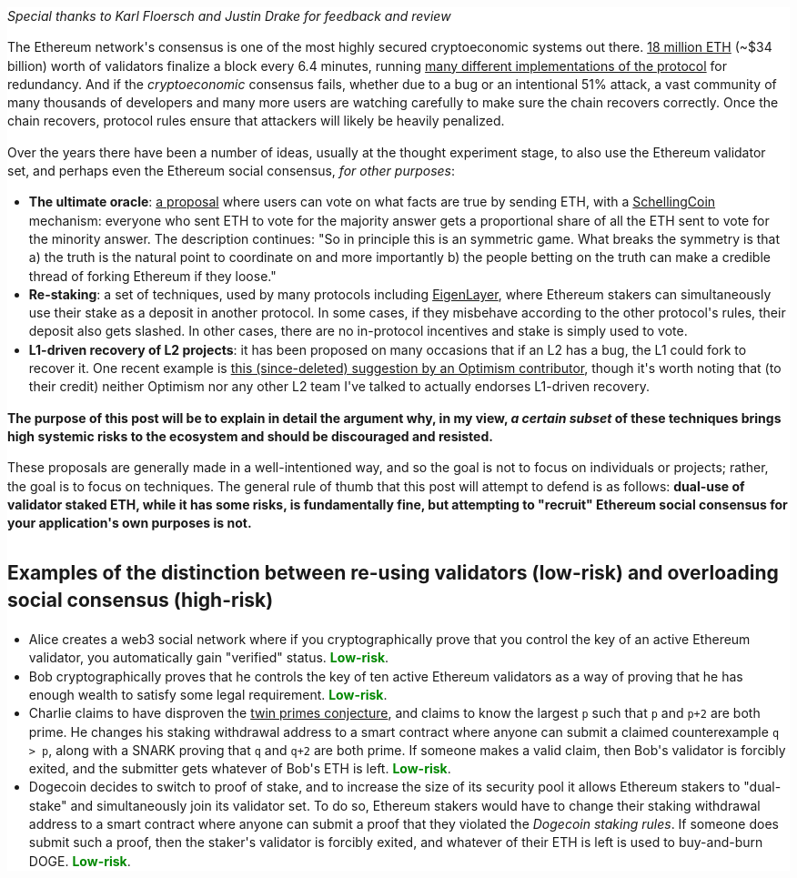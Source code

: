 [category]: <> (General,Blockchains)
[date]: <> (2023/05/21)
[title]: <> (Don't overload Ethereum's consensus)
[pandoc]: <> (--mathjax)

_Special thanks to Karl Floersch and Justin Drake for feedback and review_

The Ethereum network's consensus is one of the most highly secured cryptoeconomic systems out there. [18 million ETH](https://beaconcha.in/) (~$34 billion) worth of validators finalize a block every 6.4 minutes, running [many different implementations of the protocol](https://clientdiversity.org/) for redundancy. And if the _cryptoeconomic_ consensus fails, whether due to a bug or an intentional 51% attack, a vast community of many thousands of developers and many more users are watching carefully to make sure the chain recovers correctly. Once the chain recovers, protocol rules ensure that attackers will likely be heavily penalized.

Over the years there have been a number of ideas, usually at the thought experiment stage, to also use the Ethereum validator set, and perhaps even the Ethereum social consensus, _for other purposes_:

* **The ultimate oracle**: [a proposal](https://forum.gnosis.io/t/the-ultimate-oracle/61) where users can vote on what facts are true by sending ETH, with a [SchellingCoin](https://blog.ethereum.org/2014/03/28/schellingcoin-a-minimal-trust-universal-data-feed) mechanism: everyone who sent ETH to vote for the majority answer gets a proportional share of all the ETH sent to vote for the minority answer. The description continues: "So in principle this is an symmetric game. What breaks the symmetry is that a) the truth is the natural point to coordinate on and more importantly b) the people betting on the truth can make a credible thread of forking Ethereum if they loose."
* **Re-staking**: a set of techniques, used by many protocols including [EigenLayer](https://www.eigenlayer.xyz/), where Ethereum stakers can simultaneously use their stake as a deposit in another protocol. In some cases, if they misbehave according to the other protocol's rules, their deposit also gets slashed. In other cases, there are no in-protocol incentives and stake is simply used to vote.
* **L1-driven recovery of L2 projects**: it has been proposed on many occasions that if an L2 has a bug, the L1 could fork to recover it. One recent example is [this (since-deleted) suggestion by an Optimism contributor](../../../../images/dont_overload/l1rec.png), though it's worth noting that (to their credit) neither Optimism nor any other L2 team I've talked to actually endorses L1-driven recovery.

**The purpose of this post will be to explain in detail the argument why, in my view, _a certain subset_ of these techniques brings high systemic risks to the ecosystem and should be discouraged and resisted.**

These proposals are generally made in a well-intentioned way, and so the goal is not to focus on individuals or projects; rather, the goal is to focus on techniques. The general rule of thumb that this post will attempt to defend is as follows: **dual-use of validator staked ETH, while it has some risks, is fundamentally fine, but attempting to "recruit" Ethereum social consensus for your application's own purposes is not.**

## Examples of the distinction between re-using validators (low-risk) and overloading social consensus (high-risk)

* Alice creates a web3 social network where if you cryptographically prove that you control the key of an active Ethereum validator, you automatically gain "verified" status. <b style="color:#008800">Low-risk</b>.
* Bob cryptographically proves that he controls the key of ten active Ethereum validators as a way of proving that he has enough wealth to satisfy some legal requirement. <b style="color:#008800">Low-risk</b>.
* Charlie claims to have disproven the [twin primes conjecture](https://en.wikipedia.org/wiki/Twin_prime), and claims to know the largest `p` such that `p` and `p+2` are both prime. He changes his staking withdrawal address to a smart contract where anyone can submit a claimed counterexample `q > p`, along with a SNARK proving that `q` and `q+2` are both prime. If someone makes a valid claim, then Bob's validator is forcibly exited, and the submitter gets whatever of Bob's ETH is left. <b style="color:#008800">Low-risk</b>.
* Dogecoin decides to switch to proof of stake, and to increase the size of its security pool it allows Ethereum stakers to "dual-stake" and simultaneously join its validator set. To do so, Ethereum stakers would have to change their staking withdrawal address to a smart contract where anyone can submit a proof that they violated the _Dogecoin staking rules_. If someone does submit such a proof, then the staker's validator is forcibly exited, and whatever of their ETH is left is used to buy-and-burn DOGE. <b style="color:#008800">Low-risk</b>.